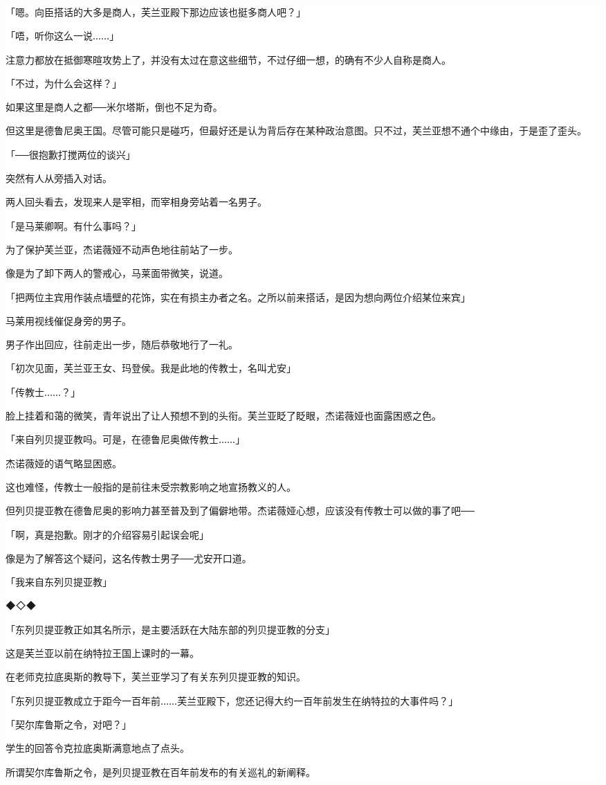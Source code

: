 「嗯。向臣搭话的大多是商人，芙兰亚殿下那边应该也挺多商人吧？」

「唔，听你这么一说……」

注意力都放在抵御寒暄攻势上了，并没有太过在意这些细节，不过仔细一想，的确有不少人自称是商人。

「不过，为什么会这样？」

如果这里是商人之都──米尔塔斯，倒也不足为奇。

但这里是德鲁尼奥王国。尽管可能只是碰巧，但最好还是认为背后存在某种政治意图。只不过，芙兰亚想不通个中缘由，于是歪了歪头。

「──很抱歉打搅两位的谈兴」

突然有人从旁插入对话。

两人回头看去，发现来人是宰相，而宰相身旁站着一名男子。

「是马莱卿啊。有什么事吗？」

为了保护芙兰亚，杰诺薇娅不动声色地往前站了一步。

像是为了卸下两人的警戒心，马莱面带微笑，说道。

「把两位主宾用作装点墙壁的花饰，实在有损主办者之名。之所以前来搭话，是因为想向两位介绍某位来宾」

马莱用视线催促身旁的男子。

男子作出回应，往前走出一步，随后恭敬地行了一礼。

「初次见面，芙兰亚王女、玛登侯。我是此地的传教士，名叫尤安」

「传教士……？」

脸上挂着和蔼的微笑，青年说出了让人预想不到的头衔。芙兰亚眨了眨眼，杰诺薇娅也面露困惑之色。

「来自列贝提亚教吗。可是，在德鲁尼奥做传教士……」

杰诺薇娅的语气略显困惑。

这也难怪，传教士一般指的是前往未受宗教影响之地宣扬教义的人。

但列贝提亚教在德鲁尼奥的影响力甚至普及到了偏僻地带。杰诺薇娅心想，应该没有传教士可以做的事了吧──

「啊，真是抱歉。刚才的介绍容易引起误会呢」

像是为了解答这个疑问，这名传教士男子──尤安开口道。

「我来自东列贝提亚教」

◆◇◆

「东列贝提亚教正如其名所示，是主要活跃在大陆东部的列贝提亚教的分支」

这是芙兰亚以前在纳特拉王国上课时的一幕。

在老师克拉底奥斯的教导下，芙兰亚学习了有关东列贝提亚教的知识。

「东列贝提亚教成立于距今一百年前……芙兰亚殿下，您还记得大约一百年前发生在纳特拉的大事件吗？」

「契尔库鲁斯之令，对吧？」

学生的回答令克拉底奥斯满意地点了点头。

所谓契尔库鲁斯之令，是列贝提亚教在百年前发布的有关巡礼的新阐释。
